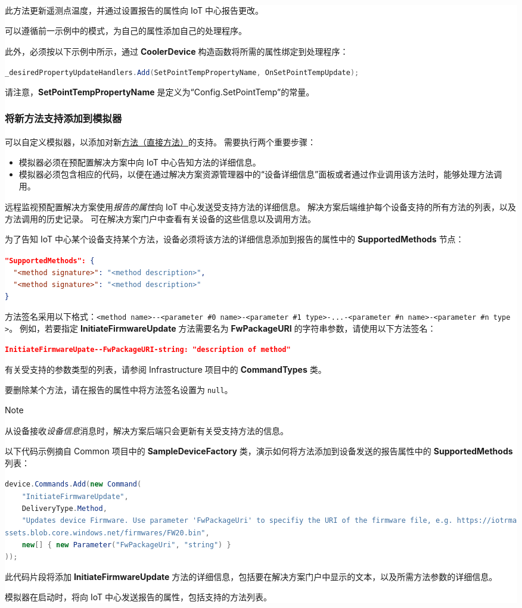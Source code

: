 此方法更新遥测点温度，并通过设置报告的属性向 IoT 中心报告更改。

可以遵循前一示例中的模式，为自己的属性添加自己的处理程序。

此外，必须按以下示例中所示，通过 **CoolerDevice** 构造函数将所需的属性绑定到处理程序：

```csharp
_desiredPropertyUpdateHandlers.Add(SetPointTempPropertyName, OnSetPointTempUpdate);
```

请注意，**SetPointTempPropertyName** 是定义为“Config.SetPointTemp”的常量。

### <a name="add-support-for-a-new-method-to-the-simulator"></a>将新方法支持添加到模拟器

可以自定义模拟器，以添加对新[方法（直接方法）][lnk-direct-methods]的支持。 需要执行两个重要步骤：

- 模拟器必须在预配置解决方案中向 IoT 中心告知方法的详细信息。
- 模拟器必须包含相应的代码，以便在通过解决方案资源管理器中的“设备详细信息”面板或者通过作业调用该方法时，能够处理方法调用。

远程监视预配置解决方案使用*报告的属性*向 IoT 中心发送受支持方法的详细信息。 解决方案后端维护每个设备支持的所有方法的列表，以及方法调用的历史记录。 可在解决方案门户中查看有关设备的这些信息以及调用方法。

为了告知 IoT 中心某个设备支持某个方法，设备必须将该方法的详细信息添加到报告的属性中的 **SupportedMethods** 节点：

```json
"SupportedMethods": {
  "<method signature>": "<method description>",
  "<method signature>": "<method description>"
}
```

方法签名采用以下格式：`<method name>--<parameter #0 name>-<parameter #1 type>-...-<parameter #n name>-<parameter #n type>`。 例如，若要指定 **InitiateFirmwareUpdate** 方法需要名为 **FwPackageURI** 的字符串参数，请使用以下方法签名：

```json
InitiateFirmwareUpate--FwPackageURI-string: "description of method"
```

有关受支持的参数类型的列表，请参阅 Infrastructure 项目中的 **CommandTypes** 类。

要删除某个方法，请在报告的属性中将方法签名设置为 `null`。

> [!NOTE]
> 从设备接收*设备信息*消息时，解决方案后端只会更新有关受支持方法的信息。

以下代码示例摘自 Common 项目中的 **SampleDeviceFactory** 类，演示如何将方法添加到设备发送的报告属性中的 **SupportedMethods** 列表：

```csharp
device.Commands.Add(new Command(
    "InitiateFirmwareUpdate",
    DeliveryType.Method,
    "Updates device Firmware. Use parameter 'FwPackageUri' to specifiy the URI of the firmware file, e.g. https://iotrmassets.blob.core.windows.net/firmwares/FW20.bin",
    new[] { new Parameter("FwPackageUri", "string") }
));
```

此代码片段将添加 **InitiateFirmwareUpdate** 方法的详细信息，包括要在解决方案门户中显示的文本，以及所需方法参数的详细信息。

模拟器在启动时，将向 IoT 中心发送报告的属性，包括支持的方法列表。


[lnk-logicapp]: iot-suite-v1-logic-apps-tutorial.md
[lnk-dynamic]: iot-suite-v1-dynamic-telemetry.md
[lnk-devinfo]: iot-suite-v1-remote-monitoring-device-info.md
[IoT Device SDK]: https://azure.microsoft.com/documentation/articles/iot-hub-sdks-summary/
[lnk-permissions]: iot-suite-v1-permissions.md
[lnk-dashboard-controller]: https://github.com/Azure/azure-iot-remote-monitoring/blob/3fd43b8a9f7e0f2774d73f3569439063705cebe4/DeviceAdministration/Web/Controllers/DashboardController.cs#L27
[lnk-telemetry-api-controller-01]: https://github.com/Azure/azure-iot-remote-monitoring/blob/3fd43b8a9f7e0f2774d73f3569439063705cebe4/DeviceAdministration/Web/WebApiControllers/TelemetryApiController.cs#L27
[lnk-telemetry-api-controller-02]: https://github.com/Azure/azure-iot-remote-monitoring/blob/e7003339f73e21d3930f71ceba1e74fb5c0d9ea0/DeviceAdministration/Web/WebApiControllers/TelemetryApiController.cs#L25 
[lnk-sample-device-factory]: https://github.com/Azure/azure-iot-remote-monitoring/blob/master/Common/Factory/SampleDeviceFactory.cs#L40
[lnk-classic-portal]: https://manage.windowsazure.com
[lnk-direct-methods]: ../iot-hub/iot-hub-devguide-direct-methods.md
[lnk-cf-customize]: iot-suite-connected-factory-customize.md